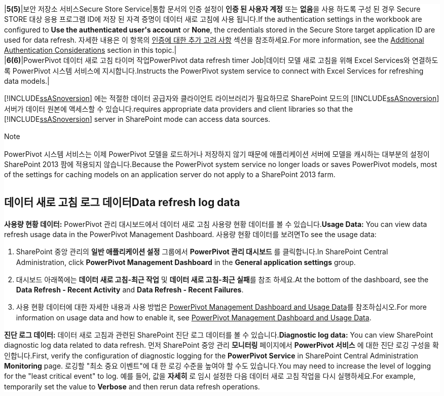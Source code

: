 |<span data-ttu-id="090dc-278">**5**</span><span class="sxs-lookup"><span data-stu-id="090dc-278">**(5)**</span></span>|<span data-ttu-id="090dc-279">보안 저장소 서비스</span><span class="sxs-lookup"><span data-stu-id="090dc-279">Secure Store Service</span></span>|<span data-ttu-id="090dc-280">통합 문서의 인증 설정이 **인증 된 사용자 계정** 또는 **없음**을 사용 하도록 구성 된 경우 Secure STORE 대상 응용 프로그램 ID에 저장 된 자격 증명이 데이터 새로 고침에 사용 됩니다.</span><span class="sxs-lookup"><span data-stu-id="090dc-280">If the authentication settings in the workbook are configured to **Use the authenticated user's account** or **None**, the credentials stored in the Secure Store target application ID are used for data refresh.</span></span> <span data-ttu-id="090dc-281">자세한 내용은 이 항목의 [인증에 대한 추가 고려 사항](#datarefresh_additional_authentication) 섹션을 참조하세요.</span><span class="sxs-lookup"><span data-stu-id="090dc-281">For more information, see the [Additional Authentication Considerations](#datarefresh_additional_authentication) section in this topic.</span></span>|  
|<span data-ttu-id="090dc-282">**6**</span><span class="sxs-lookup"><span data-stu-id="090dc-282">**(6)**</span></span>|<span data-ttu-id="090dc-283">PowerPivot 데이터 새로 고침 타이머 작업</span><span class="sxs-lookup"><span data-stu-id="090dc-283">PowerPivot data refresh timer Job</span></span>|<span data-ttu-id="090dc-284">데이터 모델 새로 고침을 위해 Excel Services와 연결하도록 PowerPivot 시스템 서비스에 지시합니다.</span><span class="sxs-lookup"><span data-stu-id="090dc-284">Instructs the PowerPivot system service to connect with Excel Services for refreshing data models.</span></span>|  
  
 [!INCLUDE[ssASnoversion](../../includes/ssasnoversion-md.md)] <span data-ttu-id="090dc-285">에는 적절한 데이터 공급자와 클라이언트 라이브러리가 필요하므로 SharePoint 모드의 [!INCLUDE[ssASnoversion](../../includes/ssasnoversion-md.md)] 서버가 데이터 원본에 액세스할 수 있습니다.</span><span class="sxs-lookup"><span data-stu-id="090dc-285">requires appropriate data providers and client libraries so that the [!INCLUDE[ssASnoversion](../../includes/ssasnoversion-md.md)] server in SharePoint mode can access data sources.</span></span>  
  
> [!NOTE]  
>  <span data-ttu-id="090dc-286">PowerPivot 시스템 서비스는 이제 PowerPivot 모델을 로드하거나 저장하지 않기 때문에 애플리케이션 서버에 모델을 캐시하는 대부분의 설정이 SharePoint 2013 팜에 적용되지 않습니다.</span><span class="sxs-lookup"><span data-stu-id="090dc-286">Because the PowerPivot system service no longer loads or saves PowerPivot models, most of the settings for caching models on an application server do not apply to a SharePoint 2013 farm.</span></span>  
  
## <a name="data-refresh-log-data"></a><span data-ttu-id="090dc-287">데이터 새로 고침 로그 데이터</span><span class="sxs-lookup"><span data-stu-id="090dc-287">Data refresh log data</span></span>  
 <span data-ttu-id="090dc-288">**사용량 현황 데이터:** PowerPivot 관리 대시보드에서 데이터 새로 고침 사용량 현황 데이터를 볼 수 있습니다.</span><span class="sxs-lookup"><span data-stu-id="090dc-288">**Usage Data:** You can view data refresh usage data in the PowerPivot Management Dashboard.</span></span> <span data-ttu-id="090dc-289">사용량 현황 데이터를 보려면</span><span class="sxs-lookup"><span data-stu-id="090dc-289">To see the usage data:</span></span>  
  
1.  <span data-ttu-id="090dc-290">SharePoint 중앙 관리의 **일반 애플리케이션 설정** 그룹에서 **PowerPivot 관리 대시보드** 를 클릭합니다.</span><span class="sxs-lookup"><span data-stu-id="090dc-290">In SharePoint Central Administration, click **PowerPivot Management Dashboard** in the **General application settings** group.</span></span>  
  
2.  <span data-ttu-id="090dc-291">대시보드 아래쪽에는 **데이터 새로 고침-최근 작업** 및 **데이터 새로 고침-최근 실패**를 참조 하세요.</span><span class="sxs-lookup"><span data-stu-id="090dc-291">At the bottom of the dashboard, see the **Data Refresh - Recent Activity** and **Data Refresh - Recent Failures**.</span></span>  
  
3.  <span data-ttu-id="090dc-292">사용 현황 데이터에 대한 자세한 내용과 사용 방법은 [PowerPivot Management Dashboard and Usage Data](power-pivot-management-dashboard-and-usage-data.md)를 참조하십시오.</span><span class="sxs-lookup"><span data-stu-id="090dc-292">For more information on usage data and how to enable it, see [PowerPivot Management Dashboard and Usage Data](power-pivot-management-dashboard-and-usage-data.md).</span></span>  
  
 <span data-ttu-id="090dc-293">**진단 로그 데이터:** 데이터 새로 고침과 관련된 SharePoint 진단 로그 데이터를 볼 수 있습니다.</span><span class="sxs-lookup"><span data-stu-id="090dc-293">**Diagnostic log data:** You can view SharePoint diagnostic log data related to data refresh.</span></span> <span data-ttu-id="090dc-294">먼저 SharePoint 중앙 관리 **모니터링** 페이지에서 **PowerPivot 서비스** 에 대한 진단 로깅 구성을 확인합니다.</span><span class="sxs-lookup"><span data-stu-id="090dc-294">First, verify the configuration of diagnostic logging for the **PowerPivot Service** in SharePoint Central Administration **Monitoring** page.</span></span> <span data-ttu-id="090dc-295">로깅할 "최소 중요 이벤트"에 대 한 로깅 수준을 높여야 할 수도 있습니다.</span><span class="sxs-lookup"><span data-stu-id="090dc-295">You may need to increase the level of logging for the "least critical event" to log.</span></span> <span data-ttu-id="090dc-296">예를 들어, 값을 **자세히** 로 임시 설정한 다음 데이터 새로 고침 작업을 다시 실행하세요.</span><span class="sxs-lookup"><span data-stu-id="090dc-296">For example, temporarily set the value to **Verbose** and then rerun data refresh operations.</span></span>  
  